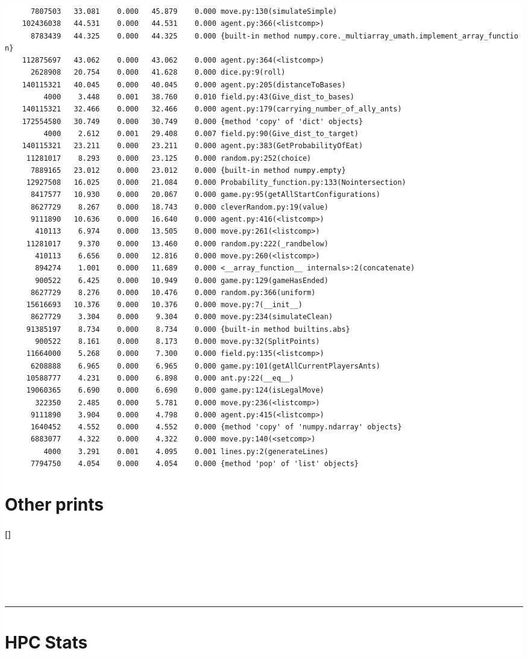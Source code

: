          7807503   33.081    0.000   45.879    0.000 move.py:130(simulateSimple)
        102436038   44.531    0.000   44.531    0.000 agent.py:366(<listcomp>)
          8783439   44.325    0.000   44.325    0.000 {built-in method numpy.core._multiarray_umath.implement_array_function}
        112875697   43.062    0.000   43.062    0.000 agent.py:364(<listcomp>)
          2628908   20.754    0.000   41.628    0.000 dice.py:9(roll)
        140115321   40.045    0.000   40.045    0.000 agent.py:205(distanceToBases)
             4000    3.448    0.001   38.760    0.010 field.py:43(Give_dist_to_bases)
        140115321   32.466    0.000   32.466    0.000 agent.py:179(carrying_number_of_ally_ants)
        172554580   30.749    0.000   30.749    0.000 {method 'copy' of 'dict' objects}
             4000    2.612    0.001   29.408    0.007 field.py:90(Give_dist_to_target)
        140115321   23.211    0.000   23.211    0.000 agent.py:383(GetProbabilityOfEat)
         11281017    8.293    0.000   23.125    0.000 random.py:252(choice)
          7889165   23.012    0.000   23.012    0.000 {built-in method numpy.empty}
         12927508   16.025    0.000   21.084    0.000 Probability_function.py:133(Nointersection)
          8417577   10.930    0.000   20.067    0.000 game.py:95(getAllStartConfigurations)
          8627729    8.267    0.000   18.743    0.000 cleverRandom.py:19(value)
          9111890   10.636    0.000   16.640    0.000 agent.py:416(<listcomp>)
           410113    6.974    0.000   13.505    0.000 move.py:261(<listcomp>)
         11281017    9.370    0.000   13.460    0.000 random.py:222(_randbelow)
           410113    6.656    0.000   12.816    0.000 move.py:260(<listcomp>)
           894274    1.001    0.000   11.689    0.000 <__array_function__ internals>:2(concatenate)
           900522    6.425    0.000   10.949    0.000 game.py:129(gameHasEnded)
          8627729    8.276    0.000   10.476    0.000 random.py:366(uniform)
         15616693   10.376    0.000   10.376    0.000 move.py:7(__init__)
          8627729    3.304    0.000    9.304    0.000 move.py:234(simulateClean)
         91385197    8.734    0.000    8.734    0.000 {built-in method builtins.abs}
           900522    8.161    0.000    8.173    0.000 move.py:32(SplitPoints)
         11664000    5.268    0.000    7.300    0.000 field.py:135(<listcomp>)
          6208888    6.965    0.000    6.965    0.000 game.py:101(getAllCurrentPlayersAnts)
         10588777    4.231    0.000    6.898    0.000 ant.py:22(__eq__)
         19060365    6.690    0.000    6.690    0.000 game.py:124(isLegalMove)
           322350    2.485    0.000    5.781    0.000 move.py:236(<listcomp>)
          9111890    3.904    0.000    4.798    0.000 agent.py:415(<listcomp>)
          1640452    4.552    0.000    4.552    0.000 {method 'copy' of 'numpy.ndarray' objects}
          6883077    4.322    0.000    4.322    0.000 move.py:140(<setcomp>)
             4000    3.291    0.001    4.095    0.001 lines.py:2(generateLines)
          7794750    4.054    0.000    4.054    0.000 {method 'pop' of 'list' objects}


# Other prints

[]

 <br /> 
 <br /> 
 <br /> 
 <br />

---------------------------------------------------------------------------------------------------------------------

# HPC Stats
